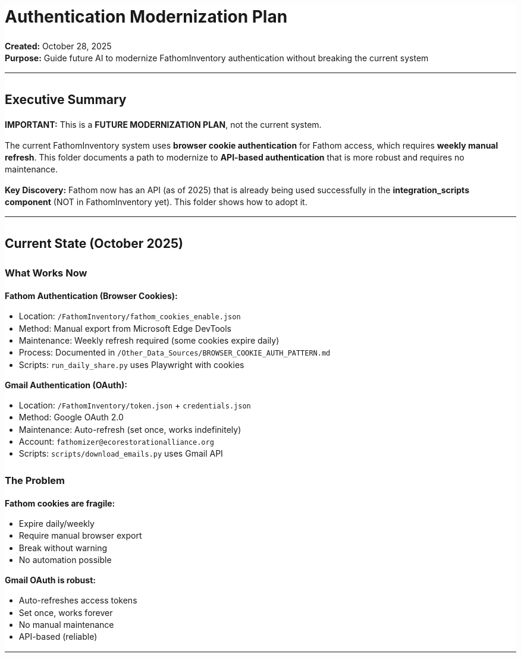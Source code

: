 # Authentication Modernization Plan

**Created:** October 28, 2025  
**Purpose:** Guide future AI to modernize FathomInventory authentication without breaking the current system

---

## Executive Summary

**IMPORTANT:** This is a **FUTURE MODERNIZATION PLAN**, not the current system.

The current FathomInventory system uses **browser cookie authentication** for Fathom access, which requires **weekly manual refresh**. This folder documents a path to modernize to **API-based authentication** that is more robust and requires no maintenance.

**Key Discovery:** Fathom now has an API (as of 2025) that is already being used successfully in the **integration_scripts component** (NOT in FathomInventory yet). This folder shows how to adopt it.

---

## Current State (October 2025)

### What Works Now

**Fathom Authentication (Browser Cookies):**
- Location: `/FathomInventory/fathom_cookies_enable.json`
- Method: Manual export from Microsoft Edge DevTools
- Maintenance: Weekly refresh required (some cookies expire daily)
- Process: Documented in `/Other_Data_Sources/BROWSER_COOKIE_AUTH_PATTERN.md`
- Scripts: `run_daily_share.py` uses Playwright with cookies

**Gmail Authentication (OAuth):**
- Location: `/FathomInventory/token.json` + `credentials.json`
- Method: Google OAuth 2.0
- Maintenance: Auto-refresh (set once, works indefinitely)
- Account: `fathomizer@ecorestorationalliance.org`
- Scripts: `scripts/download_emails.py` uses Gmail API

### The Problem

**Fathom cookies are fragile:**
- Expire daily/weekly
- Require manual browser export
- Break without warning
- No automation possible

**Gmail OAuth is robust:**
- Auto-refreshes access tokens
- Set once, works forever
- No manual maintenance
- API-based (reliable)

---